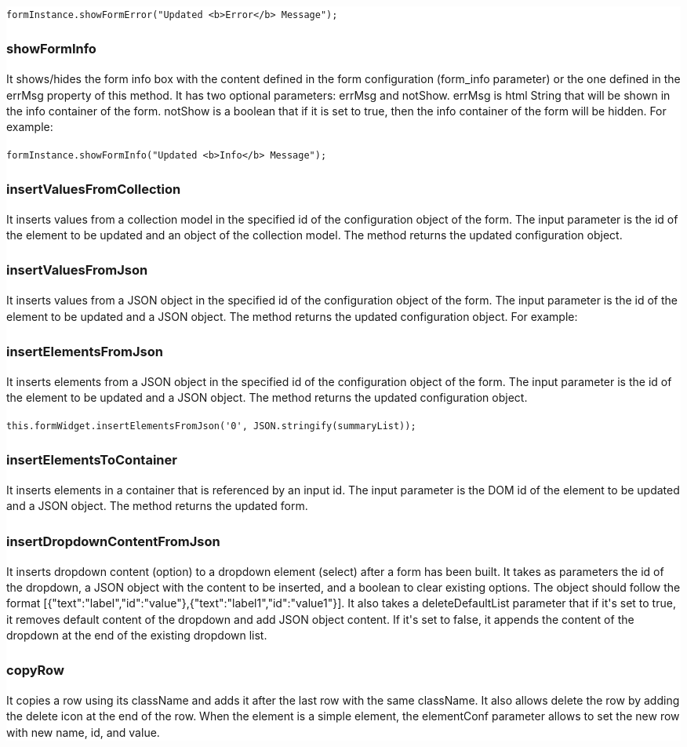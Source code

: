 ```
formInstance.showFormError("Updated <b>Error</b> Message");
```


### showFormInfo
It shows/hides the form info box with the content defined in the form configuration (form_info parameter) or the one defined in the errMsg property of this method. It has two optional parameters: errMsg and notShow. errMsg is html String that will be shown in the info container of the form. notShow is a boolean that if it is set to true, then the info container of the form will be hidden. For example:

```
formInstance.showFormInfo("Updated <b>Info</b> Message");
```


### insertValuesFromCollection
It inserts values from a collection model in the specified id of the configuration object of the form. The input parameter is the id of the element to be updated and an object of the collection model. The method returns the updated configuration object.


### insertValuesFromJson
It inserts values from a JSON object in the specified id of the configuration object of the form. The input parameter is the id of the element to be updated and a JSON object. The method returns the updated configuration object. For example:


### insertElementsFromJson
It inserts elements from a JSON object in the specified id of the configuration object of the form. The input parameter is the id of the element to be updated and a JSON object. The method returns the updated configuration object.

```
this.formWidget.insertElementsFromJson('0', JSON.stringify(summaryList));
```


### insertElementsToContainer
It inserts elements in a container that is referenced by an input id. The input parameter is the DOM id of the element to be updated and a JSON object. The method returns the updated form.


### insertDropdownContentFromJson
It inserts dropdown content (option) to a dropdown element (select) after a form has been built. It takes as parameters the id of the dropdown, a JSON object with the content to be inserted, and a boolean to clear existing options.  The object should follow the format [{"text":"label","id":"value"},{"text":"label1","id":"value1"}]. It also takes a deleteDefaultList parameter that if it's set to true, it removes default content of the dropdown and add JSON object content. If it's set to false, it appends the content of the dropdown at the end of the existing dropdown list. 


### copyRow
It copies a row using its className and adds it after the last row with the same className. It also allows delete the row by adding the delete icon at the end of the row. When the element is a simple element, the elementConf parameter allows to set the new row with new name, id, and value.
